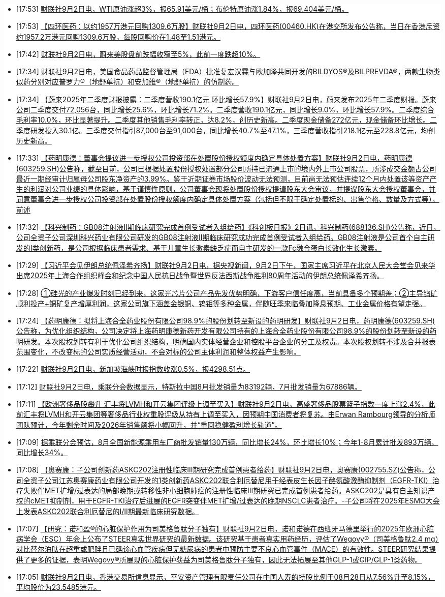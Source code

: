   - [17:53] [财联社9月2日电，WTI原油涨超3%，报65.91美元/桶；布伦特原油涨1.84%，报69.404美元/桶。](https://www.cls.cn/detail/2133711)

  - [17:53] [【四环医药：以约1957万港元回购1309.6万股】财联社9月2日电，四环医药(00460.HK)在港交所发布公告称，当日在香港斥资约1957.2万港元回购1309.6万股，每股回购价在1.48至1.51港元。](https://www.cls.cn/detail/2133705)

  - [17:42] [财联社9月2日电，蔚来美股盘前跌幅收窄至5%，此前一度跌超10%。](https://www.cls.cn/detail/2133693)

  - [17:34] [财联社9月2日电，美国食品药品监督管理局（FDA）批准复宏汉霖与欧加隆共同开发的BILDYOS®及BILPREVDA®，两款生物类似药分别对应普罗力®（地舒单抗）和安加维®（地舒单抗）的仿制药。](https://www.cls.cn/detail/2133683)

  - [17:34] [【蔚来2025年二季度财报披露：二季度营收190.1亿元 环比增长57.9%】财联社9月2日电，蔚来发布2025年二季度财报。蔚来公司二季度交付72,056台，同比增长25.6%，环比增长71.2%。二季度营收190.1亿元，同比增长9.0%，环比增长57.9%。二季度综合毛利率10.0%，环比显著提升。二季度其他销售毛利率转正，达8.2%，创历史新高。二季度现金储备272亿元，现金储备环比增长。二季度研发投入30.1亿。三季度交付指引87,000台至91,000台，同比增长40.7%至47.1%，三季度营收指引218.1亿元至228.8亿元，均创历史新高。](https://www.cls.cn/detail/2133687)

  - [17:33] [【药明康德：董事会提议进一步授权公司投资部在处置股份授权额度内确定具体处置方案】财联社9月2日电，药明康德(603259.SH)公告称，截至目前，公司已根据处置股份授权处置部分公司所持已流通上市的境内外上市公司股票，所涉成交金额占公司最近一期经审计归属母公司股东净资产的3.99%。鉴于近期证券市场股价波动无法预测，目前尚无法预估连续12个月内处置该等资产产生的利润对公司业绩的具体影响，基于谨慎性原则，公司董事会现将处置股份授权提请股东大会审议，并提议股东大会授权董事会，并同意董事会进一步授权公司投资部在处置股份授权额度内确定具体处置方案（包括但不限于确定处置标的、出售价格、数量及方式等），前述](https://www.cls.cn/detail/2133685)

  - [17:32] [【科兴制药：GB08注射液II期临床研究完成首例受试者入组给药】《科创板日报》2日讯，科兴制药(688136.SH)公告称，近日，公司全资子公司深圳科兴药业有限公司研发的GB08注射液II期临床研究成功完成首例受试者入组给药。GB08注射液是公司首个自主研发的I类创新药，是公司根据临床患者需求、基于儿童生长激素缺乏症而自主研发的一款Fc融合蛋白长效化生长激素。](https://www.cls.cn/detail/2133686)

  - [17:29] [【习近平会见伊朗总统佩泽希齐扬】财联社9月2日电，据央视新闻，9月2日下午，国家主席习近平在北京人民大会堂会见来华出席2025年上海合作组织峰会和纪念中国人民抗日战争暨世界反法西斯战争胜利80周年活动的伊朗总统佩泽希齐扬。](https://www.cls.cn/detail/2133675)

  - [17:28] [①硅光的产业爆发时刻已经到来，这家光芯片公司产品先发优势明确，下游客户信任度高，当前具备多个预期差；②主导钨矿顺利投产+铜矿复产增厚利润，这家公司旗下涵盖金银铜、钨钼等多种金属，伴随旺季来临叠加降息预期、工业金属价格有望走强。](https://www.cls.cn/detail/2133664)

  - [17:24] [【药明康德：拟将上海合全药业股份有限公司98.9%的股份划转至新设的药明研发】财联社9月2日电，药明康德(603259.SH)公告称，为优化组织结构，公司决定将上海药明康德新药开发有限公司持有的上海合全药业股份有限公司98.9%的股份划转至新设的药明研发。本次股权划转有利于优化公司组织结构，明确国内实体经营企业和控股平台企业的分工及权责。本次股权划转不涉及合并报表范围变化，不改变标的公司实质经营活动，不会对标的公司主体利润和整体权益产生影响。](https://www.cls.cn/detail/2133666)

  - [17:22] [财联社9月2日电，新加坡海峡时报指数收涨0.5%，报4298.51点。](https://www.cls.cn/detail/2133663)

  - [17:12] [财联社9月2日电，乘联分会数据显示，特斯拉中国8月批发销量为83192辆，7月批发销量为67886辆。](https://www.cls.cn/detail/2133653)

  - [17:11] [【欧洲奢侈品股攀升 汇丰将LVMH和开云集团评级上调至买入】财联社9月2日电，高盛奢侈品股票篮子指数一度上涨2.4%，此前汇丰将LVMH和开云集团等奢侈品行业权重股评级从持有上调至买入，因预期中国消费者将复苏。由Erwan Rambourg领导的分析师团队预计，今年剩余时间及2026年销售额将小幅回升，并“重回稳健盈利增长轨道”。](https://www.cls.cn/detail/2133652)

  - [17:09] [据乘联分会预估，8月全国新能源乘用车厂商批发销量130万辆，同比增长24%，环比增长10%；今年1-8月累计批发893万辆，同比增长34%。](https://www.cls.cn/detail/2133648)

  - [17:08] [【奥赛康：子公司创新药ASKC202注册性临床III期研究完成首例患者给药】财联社9月2日电，奥赛康(002755.SZ)公告称，公司全资子公司江苏奥赛康药业有限公司开发的1类创新药ASKC202联合利厄替尼用于经表皮生长因子酪氨酸激酶抑制剂（EGFR-TKI）治疗失败伴MET扩增/过表达的局部晚期或转移性非小细胞肺癌的注册性临床III期研究已完成首例患者给药。ASKC202是具有自主知识产权的cMET抑制剂，用于EGFR-TKI治疗后进展的EGFR突变伴MET扩增/过表达的晚期NSCLC患者治疗。-子公司将在2025年ESMO大会上发表ASKC202联合利厄替尼的I/II期最新临床研究数据。](https://www.cls.cn/detail/2133642)

  - [17:07] [【研究：诺和盈®的心脏保护作用为司美格鲁肽分子独有】财联社9月2日电，诺和诺德在西班牙马德里举行的2025年欧洲心脏病学会（ESC）年会上公布了STEER真实世界研究的最新数据。该研究基于患者真实用药经历，评估了Wegovy®（司美格鲁肽2.4 mg）对比替尔泊肽在超重或肥胖且已确诊心血管疾病但无糖尿病的患者中预防主要不良心血管事件（MACE）的有效性。STEER研究结果提供了更多的证据，表明Wegovy®所展现的心脏保护获益为司美格鲁肽分子独有，因此无法拓展至其他GLP-1或GIP/GLP-1类药物。](https://www.cls.cn/detail/2133640)

  - [17:05] [财联社9月2日电，香港交易所信息显示，平安资产管理有限责任公司在中国人寿的持股比例于08月28日从7.56%升至8.15%，平均股价为23.5485港元。](https://www.cls.cn/detail/2133635)
